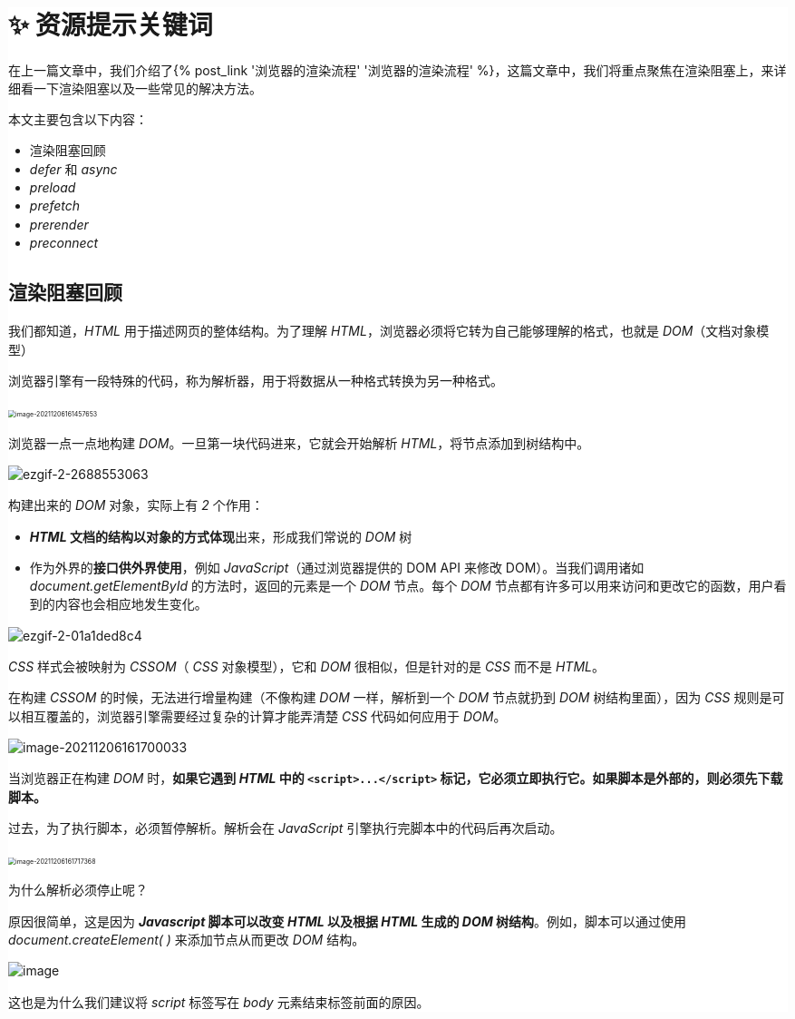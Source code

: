 # ✨ 资源提示关键词

在上一篇文章中，我们介绍了{% post_link '浏览器的渲染流程' '浏览器的渲染流程' %}，这篇文章中，我们将重点聚焦在渲染阻塞上，来详细看一下渲染阻塞以及一些常见的解决方法。

本文主要包含以下内容：

-   渲染阻塞回顾
-   _defer_ 和 _async_
-   _preload_
-   _prefetch_
-   _prerender_
-   _preconnect_

## 渲染阻塞回顾

我们都知道，_HTML_ 用于描述网页的整体结构。为了理解 _HTML_，浏览器必须将它转为自己能够理解的格式，也就是 _DOM_（文档对象模型）

浏览器引擎有一段特殊的代码，称为解析器，用于将数据从一种格式转换为另一种格式。

<img src="https://xiejie-typora.oss-cn-chengdu.aliyuncs.com/2021-12-06-081458.png" alt="image-20211206161457653" style="zoom:50%;" />

浏览器一点一点地构建 _DOM_。一旦第一块代码进来，它就会开始解析 _HTML_，将节点添加到树结构中。

![ezgif-2-2688553063](https://xiejie-typora.oss-cn-chengdu.aliyuncs.com/2021-12-06-081522.gif)

构建出来的 _DOM_ 对象，实际上有 _2_ 个作用：

-   **_HTML_ 文档的结构以对象的方式体现**出来，形成我们常说的 _DOM_ 树

-   作为外界的**接口供外界使用**，例如 _JavaScript_（通过浏览器提供的 DOM API 来修改 DOM）。当我们调用诸如 _document.getElementById_ 的方法时，返回的元素是一个 _DOM_ 节点。每个 _DOM_ 节点都有许多可以用来访问和更改它的函数，用户看到的内容也会相应地发生变化。

![ezgif-2-01a1ded8c4](https://xiejie-typora.oss-cn-chengdu.aliyuncs.com/2021-12-06-081639.gif)

_CSS_ 样式会被映射为 _CSSOM_（ _CSS_ 对象模型），它和 _DOM_ 很相似，但是针对的是 _CSS_ 而不是 _HTML_。

在构建 _CSSOM_ 的时候，无法进行增量构建（不像构建 _DOM_ 一样，解析到一个 _DOM_ 节点就扔到 _DOM_ 树结构里面），因为 _CSS_ 规则是可以相互覆盖的，浏览器引擎需要经过复杂的计算才能弄清楚 _CSS_ 代码如何应用于 _DOM_。

![image-20211206161700033](https://xiejie-typora.oss-cn-chengdu.aliyuncs.com/2021-12-06-081700.png)

当浏览器正在构建 _DOM_ 时，**如果它遇到 _HTML_ 中的 `<script>...</script>` 标记，它必须立即执行它。如果脚本是外部的，则必须先下载脚本。**

过去，为了执行脚本，必须暂停解析。解析会在 _JavaScript_ 引擎执行完脚本中的代码后再次启动。

<img src="https://xiejie-typora.oss-cn-chengdu.aliyuncs.com/2021-12-06-081717.png" alt="image-20211206161717368" style="zoom:50%;" />

为什么解析必须停止呢？

原因很简单，这是因为 **_Javascript_ 脚本可以改变 _HTML_ 以及根据 _HTML_ 生成的 _DOM_ 树结构**。例如，脚本可以通过使用 _document.createElement( )_ 来添加节点从而更改 _DOM_ 结构。

![image](https://xiejie-typora.oss-cn-chengdu.aliyuncs.com/2021-12-06-081740.gif)

这也是为什么我们建议将 _script_ 标签写在 _body_ 元素结束标签前面的原因。
